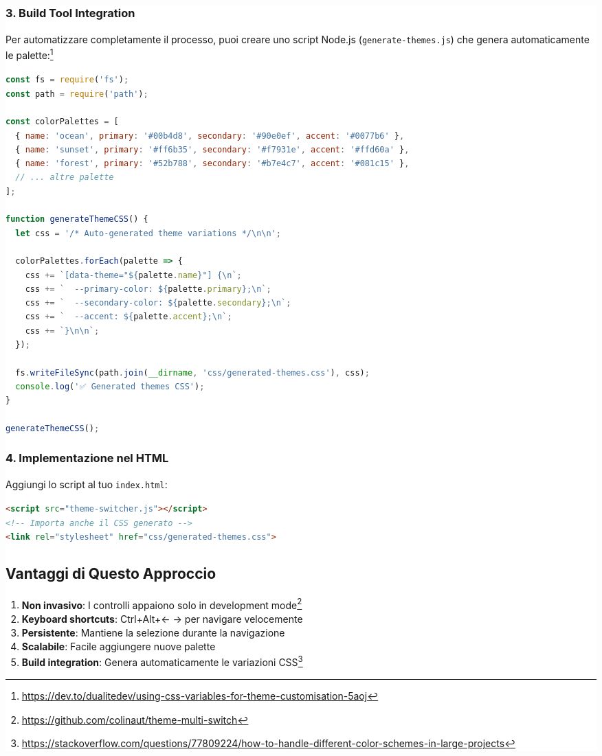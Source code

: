 
### 3. **Build Tool Integration**

Per automatizzare completamente il processo, puoi creare uno script Node.js (`generate-themes.js`) che genera automaticamente le palette:[^5]

```javascript
const fs = require('fs');
const path = require('path');

const colorPalettes = [
  { name: 'ocean', primary: '#00b4d8', secondary: '#90e0ef', accent: '#0077b6' },
  { name: 'sunset', primary: '#ff6b35', secondary: '#f7931e', accent: '#ffd60a' },
  { name: 'forest', primary: '#52b788', secondary: '#b7e4c7', accent: '#081c15' },
  // ... altre palette
];

function generateThemeCSS() {
  let css = '/* Auto-generated theme variations */\n\n';
  
  colorPalettes.forEach(palette => {
    css += `[data-theme="${palette.name}"] {\n`;
    css += `  --primary-color: ${palette.primary};\n`;
    css += `  --secondary-color: ${palette.secondary};\n`;
    css += `  --accent: ${palette.accent};\n`;
    css += `}\n\n`;
  });
  
  fs.writeFileSync(path.join(__dirname, 'css/generated-themes.css'), css);
  console.log('✅ Generated themes CSS');
}

generateThemeCSS();
```


### 4. **Implementazione nel HTML**

Aggiungi lo script al tuo `index.html`:

```html
<script src="theme-switcher.js"></script>
<!-- Importa anche il CSS generato -->
<link rel="stylesheet" href="css/generated-themes.css">
```


## Vantaggi di Questo Approccio

1. **Non invasivo**: I controlli appaiono solo in development mode[^2]
2. **Keyboard shortcuts**: Ctrl+Alt+← → per navigare velocemente
3. **Persistente**: Mantiene la selezione durante la navigazione
4. **Scalabile**: Facile aggiungere nuove palette
5. **Build integration**: Genera automaticamente le variazioni CSS[^6]


[^1]: https://mxb.dev/blog/color-theme-switcher/
[^2]: https://github.com/colinaut/theme-multi-switch
[^3]: https://blog.logrocket.com/create-better-themes-with-css-variables/
[^4]: https://css-tricks.com/easy-dark-mode-and-multiple-color-themes-in-react/
[^5]: https://dev.to/dualitedev/using-css-variables-for-theme-customisation-5aoj
[^6]: https://stackoverflow.com/questions/77809224/how-to-handle-different-color-schemes-in-large-projects
[^7]: common.css
[^8]: reset.css
[^9]: style.css
[^10]: variables.css
[^11]: about.css
[^12]: certifications.css
[^13]: contact.css
[^14]: header.css
[^15]: hero.css
[^16]: projects.css
[^17]: publications.css
[^18]: skills.css
[^19]: testimonials.css
[^20]: https://xebia.com/blog/themed-website-with-multiple-color-schemes-the-easy-way/
[^21]: https://developer.mozilla.org/en-US/docs/Web/CSS/color-scheme
[^22]: https://stackoverflow.com/questions/30559647/replacing-multiple-css-color-values-simultaneously
[^23]: https://www.smashingmagazine.com/2024/03/setting-persisting-color-scheme-preferences-css-javascript/
[^24]: https://developer.mozilla.org/en-US/docs/Web/CSS/CSS_colors/Using_color_wisely
[^25]: https://developer.mozilla.org/en-US/blog/color-palettes-css-color-mix/
[^26]: https://nuejs.org/@base/blog/color-strategies.html
[^27]: https://www.youtube.com/watch?v=04et3NbcIj0
[^28]: https://github.com/tailwindlabs/tailwindcss/discussions/15600
[^29]: https://css-tricks.com/nerds-guide-color-web/
[^30]: https://m2.material.io/design/color/the-color-system.html
[^31]: https://developer.mozilla.org/en-US/docs/Web/CSS/CSS_cascading_variables/Using_CSS_custom_properties
[^32]: https://figr.design/blog/creating-a-color-palette-for-your-design-system-practices-and-tips
[^33]: https://stackoverflow.com/questions/68681782/how-can-a-color-scheme-made-with-css-variables-be-consistent-across-different-pa